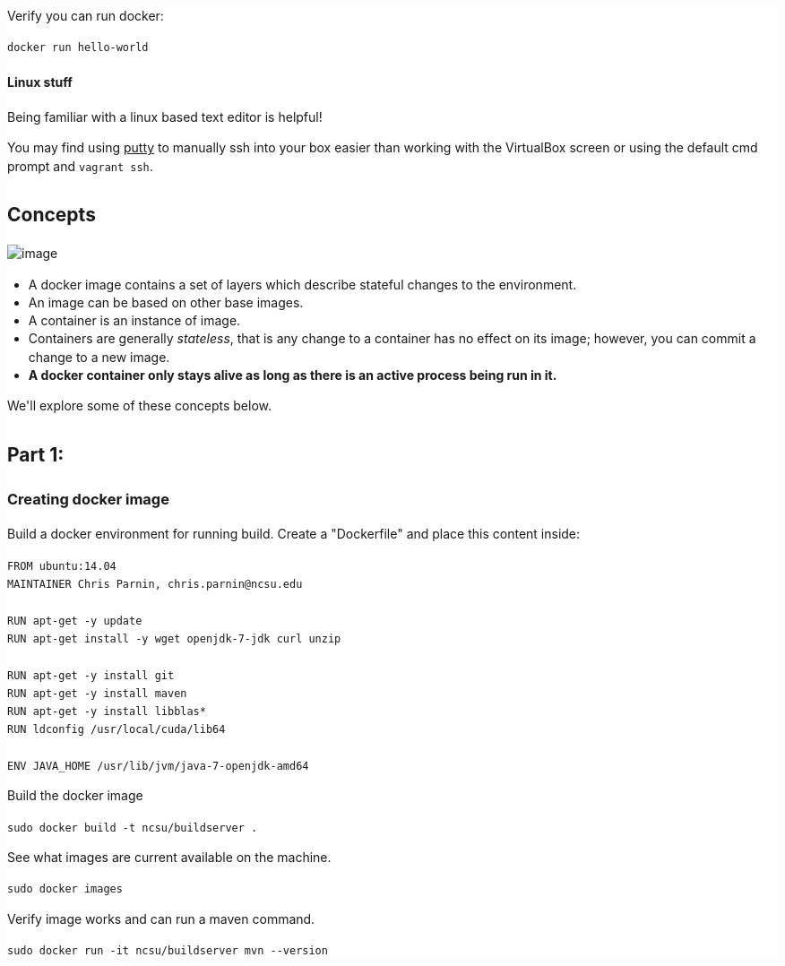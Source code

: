 Verify you can run docker:
```
docker run hello-world
```

#### Linux stuff

Being familiar with a linux based text editor is helpful!

You may find using [putty](http://www.putty.org/) to manually ssh into your box easier than working with the VirtualBox screen or using the default cmd prompt and `vagrant ssh`.


## Concepts

![image](https://cloud.githubusercontent.com/assets/742934/12471344/bc02d41e-bfca-11e5-9631-62e485b9851e.png)

* A docker image contains a set of layers which describe stateful changes to the environment.
* An image can be based on other base images.
* A container is an instance of image.
* Containers are generally *stateless*, that is any change to a container has no effect on its image; however, you can commit a change to a new image.
* **A docker container only stays alive as long as there is an active process being run in it.**

We'll explore some of these concepts below.

## Part 1: 

### Creating docker image

Build a docker environment for running build.  Create a "Dockerfile" and place this content inside:

    FROM ubuntu:14.04
    MAINTAINER Chris Parnin, chris.parnin@ncsu.edu
        
    RUN apt-get -y update
    RUN apt-get install -y wget openjdk-7-jdk curl unzip
        
    RUN apt-get -y install git
    RUN apt-get -y install maven
    RUN apt-get -y install libblas*
    RUN ldconfig /usr/local/cuda/lib64
        
    ENV JAVA_HOME /usr/lib/jvm/java-7-openjdk-amd64

Build the docker image

    sudo docker build -t ncsu/buildserver .
    
See what images are current available on the machine.

    sudo docker images

Verify image works and can run a maven command.

    sudo docker run -it ncsu/buildserver mvn --version
